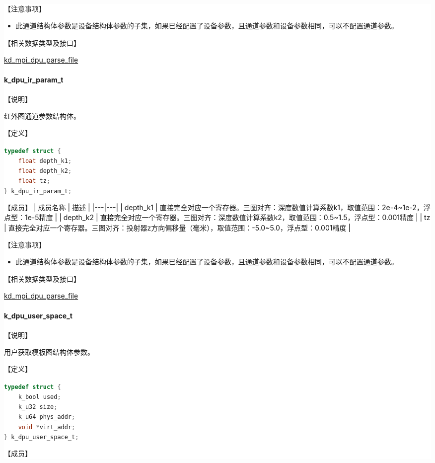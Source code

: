 【注意事项】

- 此通道结构体参数是设备结构体参数的子集，如果已经配置了设备参数，且通道参数和设备参数相同，可以不配置通道参数。

【相关数据类型及接口】

[kd_mpi_dpu_parse_file](#kd_mpi_dpu_parse_file)

#### k_dpu_ir_param_t

【说明】

红外图通道参数结构体。

【定义】

```c
typedef struct {
    float depth_k1;
    float depth_k2;
    float tz;
} k_dpu_ir_param_t;
```

【成员】
| 成员名称 | 描述 |
|---|---|
| depth_k1 | 直接完全对应一个寄存器。三图对齐：深度数值计算系数k1，取值范围：2e-4~1e-2，浮点型：1e-5精度 |
| depth_k2 | 直接完全对应一个寄存器。三图对齐：深度数值计算系数k2，取值范围：0.5~1.5，浮点型：0.001精度 |
| tz | 直接完全对应一个寄存器。三图对齐：投射器z方向偏移量（毫米），取值范围：-5.0~5.0，浮点型：0.001精度 |

【注意事项】

- 此通道结构体参数是设备结构体参数的子集，如果已经配置了设备参数，且通道参数和设备参数相同，可以不配置通道参数。

【相关数据类型及接口】

[kd_mpi_dpu_parse_file](#kd_mpi_dpu_parse_file)

#### k_dpu_user_space_t

【说明】

用户获取模板图结构体参数。

【定义】

```c
typedef struct {
    k_bool used;
    k_u32 size;
    k_u64 phys_addr;
    void *virt_addr;
} k_dpu_user_space_t;
```

【成员】
